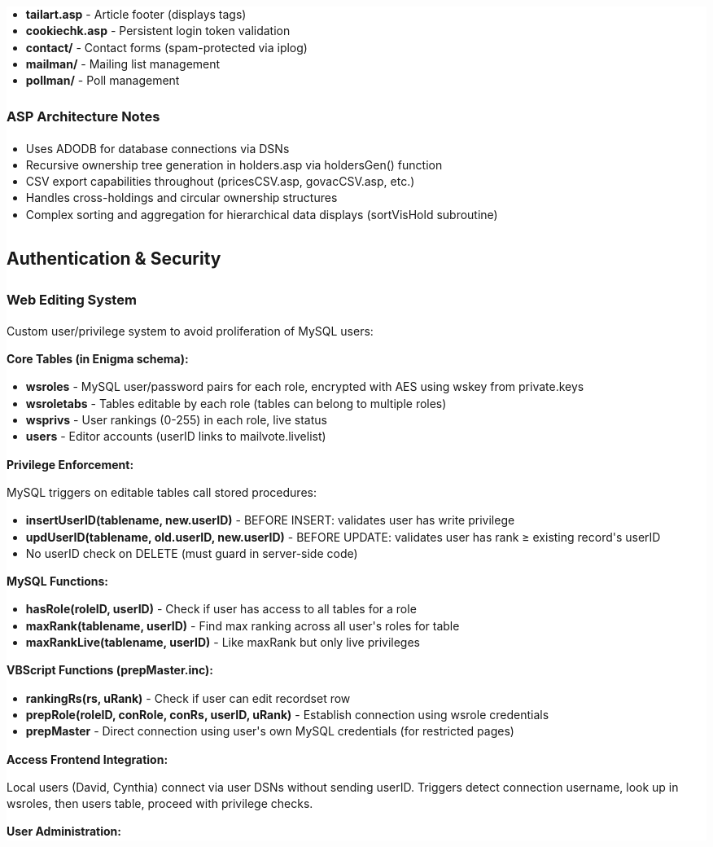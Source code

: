  - **tailart.asp** - Article footer (displays tags)
  - **cookiechk.asp** - Persistent login token validation
- **contact/** - Contact forms (spam-protected via iplog)
- **mailman/** - Mailing list management
- **pollman/** - Poll management

### ASP Architecture Notes

- Uses ADODB for database connections via DSNs
- Recursive ownership tree generation in holders.asp via holdersGen() function
- CSV export capabilities throughout (pricesCSV.asp, govacCSV.asp, etc.)
- Handles cross-holdings and circular ownership structures
- Complex sorting and aggregation for hierarchical data displays (sortVisHold subroutine)

## Authentication & Security

### Web Editing System

Custom user/privilege system to avoid proliferation of MySQL users:

**Core Tables (in Enigma schema):**

- **wsroles** - MySQL user/password pairs for each role, encrypted with AES using wskey from private.keys
- **wsroletabs** - Tables editable by each role (tables can belong to multiple roles)
- **wsprivs** - User rankings (0-255) in each role, live status
- **users** - Editor accounts (userID links to mailvote.livelist)

**Privilege Enforcement:**

MySQL triggers on editable tables call stored procedures:
- **insertUserID(tablename, new.userID)** - BEFORE INSERT: validates user has write privilege
- **updUserID(tablename, old.userID, new.userID)** - BEFORE UPDATE: validates user has rank ≥ existing record's userID
- No userID check on DELETE (must guard in server-side code)

**MySQL Functions:**

- **hasRole(roleID, userID)** - Check if user has access to all tables for a role
- **maxRank(tablename, userID)** - Find max ranking across all user's roles for table
- **maxRankLive(tablename, userID)** - Like maxRank but only live privileges

**VBScript Functions (prepMaster.inc):**

- **rankingRs(rs, uRank)** - Check if user can edit recordset row
- **prepRole(roleID, conRole, conRs, userID, uRank)** - Establish connection using wsrole credentials
- **prepMaster** - Direct connection using user's own MySQL credentials (for restricted pages)

**Access Frontend Integration:**

Local users (David, Cynthia) connect via user DSNs without sending userID. Triggers detect connection username, look up in wsroles, then users table, proceed with privilege checks.

**User Administration:**
